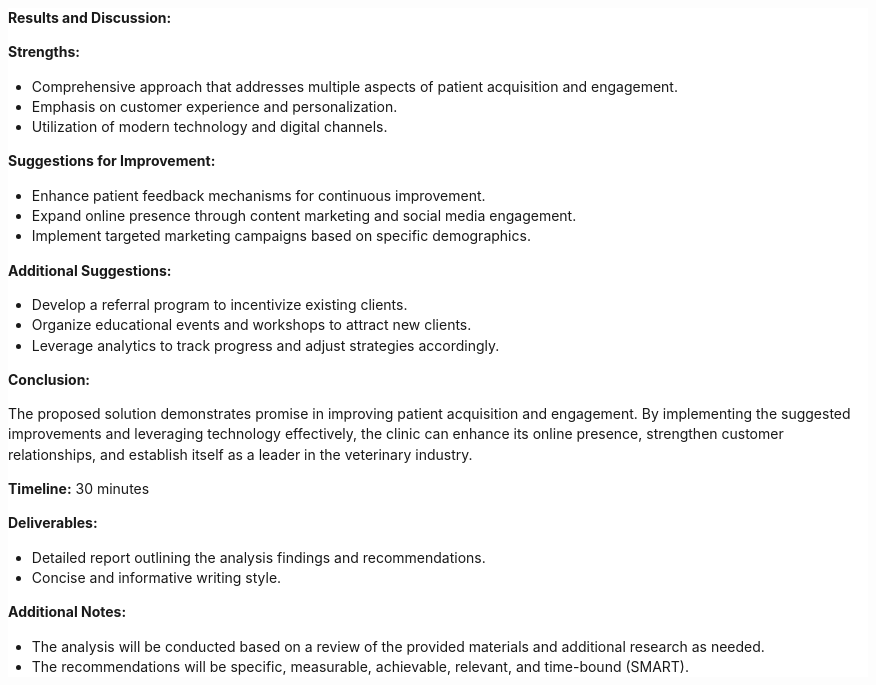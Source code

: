 **Results and Discussion:**

**Strengths:**

- Comprehensive approach that addresses multiple aspects of patient acquisition and engagement.
- Emphasis on customer experience and personalization.
- Utilization of modern technology and digital channels.

**Suggestions for Improvement:**

- Enhance patient feedback mechanisms for continuous improvement.
- Expand online presence through content marketing and social media engagement.
- Implement targeted marketing campaigns based on specific demographics.

**Additional Suggestions:**

- Develop a referral program to incentivize existing clients.
- Organize educational events and workshops to attract new clients.
- Leverage analytics to track progress and adjust strategies accordingly.

**Conclusion:**

The proposed solution demonstrates promise in improving patient acquisition and engagement. By implementing the suggested improvements and leveraging technology effectively, the clinic can enhance its online presence, strengthen customer relationships, and establish itself as a leader in the veterinary industry.

**Timeline:** 30 minutes

**Deliverables:**

- Detailed report outlining the analysis findings and recommendations.
- Concise and informative writing style.

**Additional Notes:**

- The analysis will be conducted based on a review of the provided materials and additional research as needed.
- The recommendations will be specific, measurable, achievable, relevant, and time-bound (SMART).

